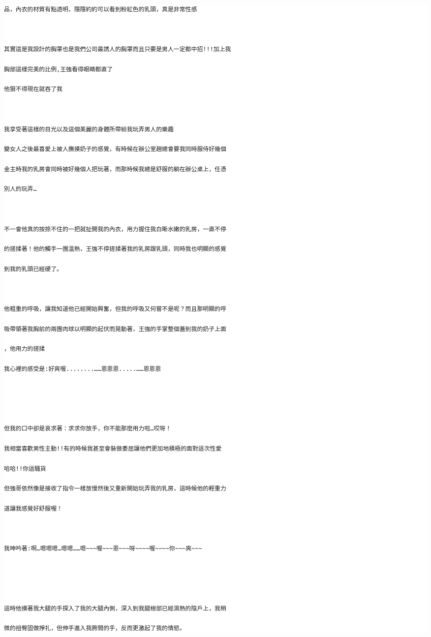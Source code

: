 ~~~嗯~~~啊~啊~~啊~~~~喔~~~~~啊~啊~~啊~~~~喔~~~~~~好~~好爽~~啊~啊~~啊~~~~喔~~
品，內衣的材質有點透明，隱隱約約可以看到粉紅色的乳頭，真是非常性感



其實這是我設計的胸罩也是我們公司最誘人的胸罩而且只要是男人一定都中招!!!加上我

胸部這樣完美的比例,王強看得眼睛都直了

他狠不得現在就吞了我



我享受著這樣的目光以及這個美麗的身體所帶給我玩弄男人的樂趣

變女人之後最喜愛上被人撫摸奶子的感覺，有時候在辦公室趙總會要我同時服侍好幾個

金主時我的乳房會同時被好幾個人把玩著，而那時候我總是舒服的躺在辦公桌上，任憑

別人的玩弄…



不一會他真的按捺不住的一把就扯開我的內衣，用力握住我白晰水嫩的乳房，一直不停

的搓揉著！他的觸手一團溫熱，王強不停搓揉著我的乳房跟乳頭，同時我也明顯的感覺

到我的乳頭已經硬了。



他粗重的呼吸，讓我知道他已經開始興奮，但我的呼吸又何嘗不是呢？而且那明顯的呼

吸帶領著我胸前的兩團肉球以明顯的起伏而晃動著，王強的手掌整個蓋到我的奶子上面

，他用力的搓揉

我心裡的感受是:好爽喔........……恩恩恩.....……恩恩恩





但我的口中卻是哀求著：求求你放手，你不能那麼用力啦…哎呀！

我相當喜歡男性主動!!有的時候我甚至會裝做委屈讓他們更加地積極的面對這次性愛

哈哈!!你這騷貨

但強哥依然像是接收了指令一樣放慢然後又重新開始玩弄我的乳房，這時候他的輕重力

道讓我感覺好舒服喔！



我呻吟著:啊…嗯嗯嗯…嗯嗯……嗯~~~喔~~~恩~~~呀~~~~喔~~~~你~~~爽~~~





這時他摸著我大腿的手探入了我的大腿內側，深入到我腿根部已經濕熱的陰戶上，我稍

微的扭臀固做掙扎，但伸手進入我胯間的手，反而更激起了我的情慾。
~~~